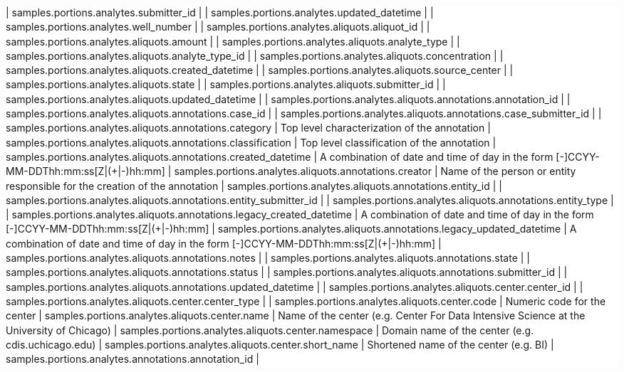 | samples.portions.analytes.submitter_id |
| samples.portions.analytes.updated_datetime |
| samples.portions.analytes.well_number |
| samples.portions.analytes.aliquots.aliquot_id |
| samples.portions.analytes.aliquots.amount |
| samples.portions.analytes.aliquots.analyte_type |
| samples.portions.analytes.aliquots.analyte_type_id |
| samples.portions.analytes.aliquots.concentration |
| samples.portions.analytes.aliquots.created_datetime |
| samples.portions.analytes.aliquots.source_center |
| samples.portions.analytes.aliquots.state |
| samples.portions.analytes.aliquots.submitter_id |
| samples.portions.analytes.aliquots.updated_datetime |
| samples.portions.analytes.aliquots.annotations.annotation_id |
| samples.portions.analytes.aliquots.annotations.case_id |
| samples.portions.analytes.aliquots.annotations.case_submitter_id |
| samples.portions.analytes.aliquots.annotations.category |  Top level characterization of the annotation
| samples.portions.analytes.aliquots.annotations.classification |  Top level classification of the annotation
| samples.portions.analytes.aliquots.annotations.created_datetime |  A combination of date and time of day in the form [-]CCYY-MM-DDThh:mm:ss[Z|(+|-)hh:mm]
| samples.portions.analytes.aliquots.annotations.creator |  Name of the person or entity responsible for the creation of the annotation
| samples.portions.analytes.aliquots.annotations.entity_id |
| samples.portions.analytes.aliquots.annotations.entity_submitter_id |
| samples.portions.analytes.aliquots.annotations.entity_type |
| samples.portions.analytes.aliquots.annotations.legacy_created_datetime |  A combination of date and time of day in the form [-]CCYY-MM-DDThh:mm:ss[Z|(+|-)hh:mm]
| samples.portions.analytes.aliquots.annotations.legacy_updated_datetime |  A combination of date and time of day in the form [-]CCYY-MM-DDThh:mm:ss[Z|(+|-)hh:mm]
| samples.portions.analytes.aliquots.annotations.notes |
| samples.portions.analytes.aliquots.annotations.state |
| samples.portions.analytes.aliquots.annotations.status |
| samples.portions.analytes.aliquots.annotations.submitter_id |
| samples.portions.analytes.aliquots.annotations.updated_datetime |
| samples.portions.analytes.aliquots.center.center_id |
| samples.portions.analytes.aliquots.center.center_type |
| samples.portions.analytes.aliquots.center.code |  Numeric code for the center
| samples.portions.analytes.aliquots.center.name |  Name of the center (e.g. Center For Data Intensive Science at the University of Chicago)
| samples.portions.analytes.aliquots.center.namespace |  Domain name of the center (e.g. cdis.uchicago.edu)
| samples.portions.analytes.aliquots.center.short_name |  Shortened name of the center (e.g. BI)
| samples.portions.analytes.annotations.annotation_id |